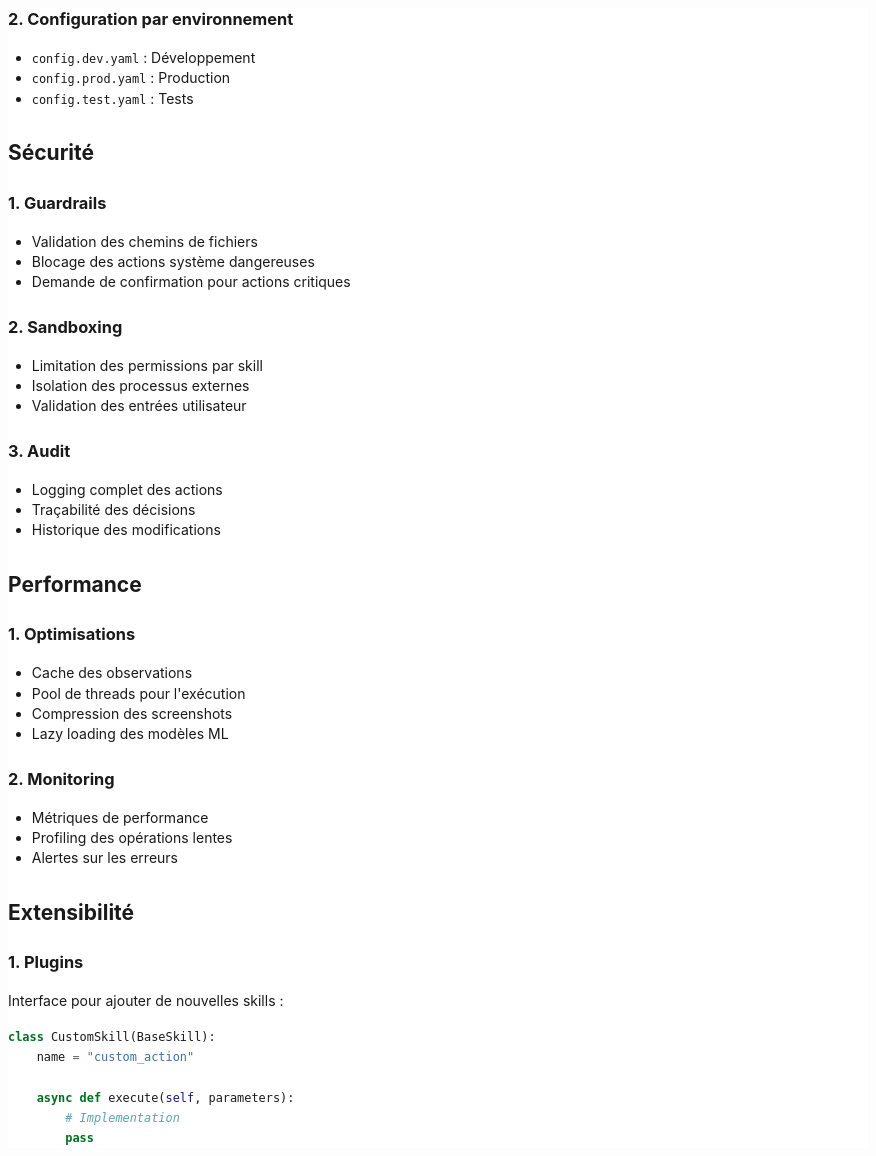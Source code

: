 ### 2. Configuration par environnement
- `config.dev.yaml` : Développement
- `config.prod.yaml` : Production
- `config.test.yaml` : Tests

## Sécurité

### 1. Guardrails
- Validation des chemins de fichiers
- Blocage des actions système dangereuses
- Demande de confirmation pour actions critiques

### 2. Sandboxing
- Limitation des permissions par skill
- Isolation des processus externes
- Validation des entrées utilisateur

### 3. Audit
- Logging complet des actions
- Traçabilité des décisions
- Historique des modifications

## Performance

### 1. Optimisations
- Cache des observations
- Pool de threads pour l'exécution
- Compression des screenshots
- Lazy loading des modèles ML

### 2. Monitoring
- Métriques de performance
- Profiling des opérations lentes
- Alertes sur les erreurs

## Extensibilité

### 1. Plugins
Interface pour ajouter de nouvelles skills :
```python
class CustomSkill(BaseSkill):
    name = "custom_action"
    
    async def execute(self, parameters):
        # Implementation
        pass
```
